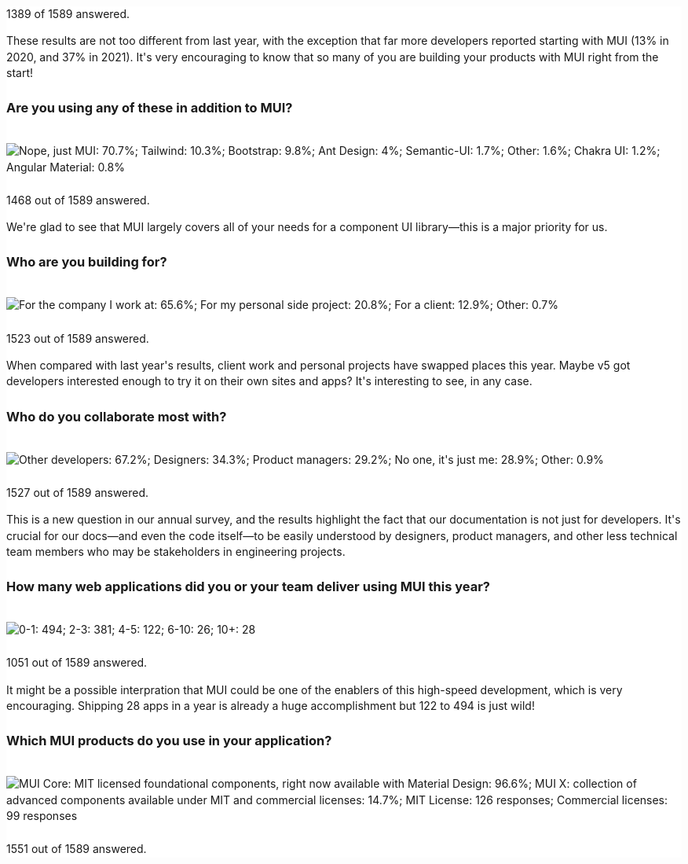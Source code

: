 <p class="blog-description">1389 of 1589 answered.</p>

These results are not too different from last year, with the exception that far more developers reported starting with MUI (13% in 2020, and 37% in 2021).
It's very encouraging to know that so many of you are building your products with MUI right from the start!

### Are you using any of these in addition to MUI?

<img src="/static/blog/2021-developer-survey-results/8.png" style="width: 796px; margin-top: 16px; margin-bottom: 8px;" alt="Nope, just MUI: 70.7%; Tailwind: 10.3%; Bootstrap: 9.8%; Ant Design: 4%; Semantic-UI: 1.7%; Other: 1.6%; Chakra UI: 1.2%; Angular Material: 0.8%" />

<p class="blog-description">1468 out of 1589 answered.</p>

We're glad to see that MUI largely covers all of your needs for a component UI library—this is a major priority for us.

### Who are you building for?

<img src="/static/blog/2021-developer-survey-results/9.png" style="width: 796px; margin-top: 16px; margin-bottom: 8px;" alt="For the company I work at: 65.6%; For my personal side project: 20.8%; For a client: 12.9%; Other: 0.7%" />

<p class="blog-description">1523 out of 1589 answered.</p>

When compared with last year's results, client work and personal projects have swapped places this year.
Maybe v5 got developers interested enough to try it on their own sites and apps? It's interesting to see, in any case.

### Who do you collaborate most with?

<img src="/static/blog/2021-developer-survey-results/10.png" style="width: 796px; margin-top: 16px; margin-bottom: 8px;" alt="Other developers: 67.2%; Designers: 34.3%; Product managers: 29.2%; No one, it's just me: 28.9%; Other: 0.9%" />

<p class="blog-description">1527 out of 1589 answered.</p>

This is a new question in our annual survey, and the results highlight the fact that our documentation is not just for developers.
It's crucial for our docs—and even the code itself—to be easily understood by designers, product managers, and other less technical team members who may be stakeholders in engineering projects.

### How many web applications did you or your team deliver using MUI this year?

<img src="/static/blog/2021-developer-survey-results/11.png" style="width: 796px; margin-top: 16px; margin-bottom: 8px;" alt="0-1: 494; 2-3: 381; 4-5: 122; 6-10: 26; 10+: 28" />

<p class="blog-description">1051 out of 1589 answered.</p>

It might be a possible interpration that MUI could be one of the enablers of this high-speed development, which is very encouraging. Shipping 28 apps in a year is already a huge accomplishment but 122 to 494 is just wild!

### Which MUI products do you use in your application?

<img src="/static/blog/2021-developer-survey-results/12.png" style="width: 796px; margin-top: 16px; margin-bottom: 8px;" alt="MUI Core: MIT licensed foundational components, right now available with Material Design: 96.6%; MUI X: collection of advanced components available under MIT and commercial licenses: 14.7%; MIT License: 126 responses; Commercial licenses: 99 responses" />

<p class="blog-description">1551 out of 1589 answered.</p>
